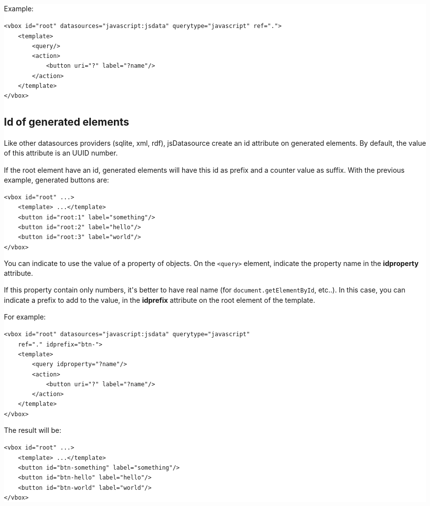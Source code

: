 Example:

    <vbox id="root" datasources="javascript:jsdata" querytype="javascript" ref=".">
        <template>
            <query/>
            <action>
                <button uri="?" label="?name"/>
            </action>
        </template>
    </vbox>

## Id of generated elements

Like other datasources providers (sqlite, xml, rdf), jsDatasource create an id
attribute on generated elements. By default, the value of this attribute is an
UUID number.

If the root element have an id, generated elements will have this id as prefix
and a counter value as suffix. With the previous example, generated buttons are:

    <vbox id="root" ...>
        <template> ...</template>
        <button id="root:1" label="something"/>
        <button id="root:2" label="hello"/>
        <button id="root:3" label="world"/>
    </vbox>

You can indicate to use the value of a property of objects. On the `<query>`
element, indicate the property name in the  **idproperty** attribute. 

If this property contain only numbers, it's better to have real name (for
`document.getElementById`, etc..). In this case, you can indicate a prefix to
add to the value, in the **idprefix** attribute on the root element of the template.

For example:

    <vbox id="root" datasources="javascript:jsdata" querytype="javascript"
        ref="." idprefix="btn-">
        <template>
            <query idproperty="?name"/>
            <action>
                <button uri="?" label="?name"/>
            </action>
        </template>
    </vbox>

The result will be:

    <vbox id="root" ...>
        <template> ...</template>
        <button id="btn-something" label="something"/>
        <button id="btn-hello" label="hello"/>
        <button id="btn-world" label="world"/>
    </vbox>
